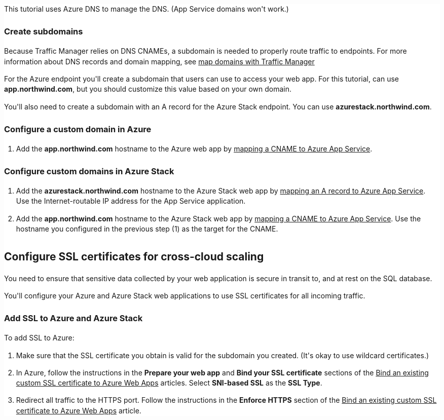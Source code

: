 This tutorial uses Azure DNS to manage the DNS. (App Service domains won't work.)

### Create subdomains

Because Traffic Manager relies on DNS CNAMEs, a subdomain is needed to properly route traffic to endpoints. For more information about DNS records and domain mapping, see [map domains with Traffic Manager](https://docs.microsoft.com/azure/app-service/web-sites-traffic-manager-custom-domain-name)

For the Azure endpoint you'll create a subdomain that users can use to access your web app. For this tutorial, can use **app.northwind.com**, but you should customize this value based on your own domain.

You'll also need to create a subdomain with an A record for the Azure Stack endpoint. You can use **azurestack.northwind.com**.

### Configure a custom domain in Azure

1. Add the **app.northwind.com** hostname to the Azure web app by [mapping a CNAME to Azure App Service](https://docs.microsoft.com/Azure/app-service/app-service-web-tutorial-custom-domain#map-a-cname-record).

### Configure custom domains in Azure Stack

1. Add the **azurestack.northwind.com** hostname to the Azure Stack web app by [mapping an A record to Azure App Service](https://docs.microsoft.com/Azure/app-service/app-service-web-tutorial-custom-domain#map-an-a-record). Use the Internet-routable IP address for the App Service application.

2. Add the **app.northwind.com** hostname to the Azure Stack web app by [mapping a CNAME to Azure App Service](https://docs.microsoft.com/Azure/app-service/app-service-web-tutorial-custom-domain#map-a-cname-record). Use the hostname you configured in the previous step (1) as the target for the CNAME.

## Configure SSL certificates for cross-cloud scaling

You need to ensure that sensitive data collected by your web application is secure in transit to, and at rest on the SQL database.

You'll configure your Azure and Azure Stack web applications to use SSL certificates for all incoming traffic.

### Add SSL to Azure and Azure Stack

To add SSL to Azure:

1. Make sure that the SSL certificate you obtain is valid for the subdomain you created. (It's okay to use wildcard certificates.)

2. In Azure, follow the instructions in the **Prepare your web app** and **Bind your SSL certificate** sections of the [Bind an existing custom SSL certificate to Azure Web Apps](https://docs.microsoft.com/Azure/app-service/app-service-web-tutorial-custom-ssl) articles. Select **SNI-based SSL** as the **SSL Type**.

3. Redirect all traffic to the HTTPS port. Follow the instructions in the   **Enforce HTTPS** section of the [Bind an existing custom SSL certificate to Azure Web Apps](https://docs.microsoft.com/Azure/app-service/app-service-web-tutorial-custom-ssl) article.
